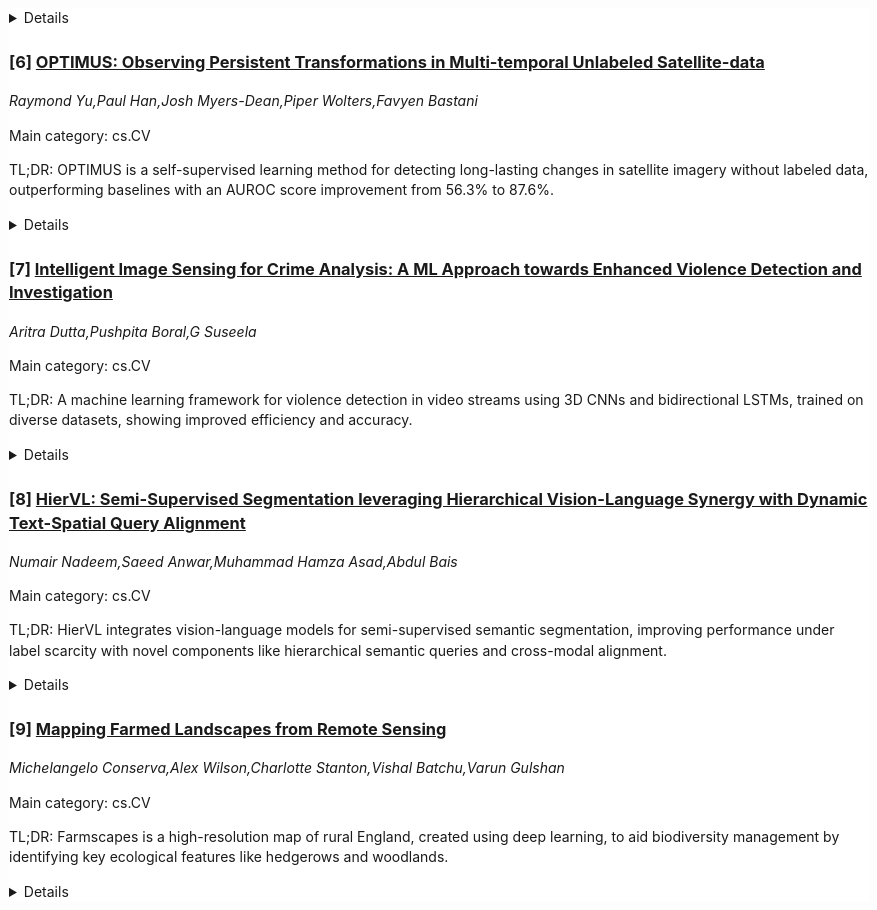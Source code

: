 
<details><summary>Details</summary></details>


### [6] [OPTIMUS: Observing Persistent Transformations in Multi-temporal Unlabeled Satellite-data](https://arxiv.org/abs/2506.13902)
*Raymond Yu,Paul Han,Josh Myers-Dean,Piper Wolters,Favyen Bastani*

Main category: cs.CV

TL;DR: OPTIMUS is a self-supervised learning method for detecting long-lasting changes in satellite imagery without labeled data, outperforming baselines with an AUROC score improvement from 56.3% to 87.6%.


<details><summary>Details</summary></details>


### [7] [Intelligent Image Sensing for Crime Analysis: A ML Approach towards Enhanced Violence Detection and Investigation](https://arxiv.org/abs/2506.13910)
*Aritra Dutta,Pushpita Boral,G Suseela*

Main category: cs.CV

TL;DR: A machine learning framework for violence detection in video streams using 3D CNNs and bidirectional LSTMs, trained on diverse datasets, showing improved efficiency and accuracy.


<details><summary>Details</summary></details>


### [8] [HierVL: Semi-Supervised Segmentation leveraging Hierarchical Vision-Language Synergy with Dynamic Text-Spatial Query Alignment](https://arxiv.org/abs/2506.13925)
*Numair Nadeem,Saeed Anwar,Muhammad Hamza Asad,Abdul Bais*

Main category: cs.CV

TL;DR: HierVL integrates vision-language models for semi-supervised semantic segmentation, improving performance under label scarcity with novel components like hierarchical semantic queries and cross-modal alignment.


<details><summary>Details</summary></details>


### [9] [Mapping Farmed Landscapes from Remote Sensing](https://arxiv.org/abs/2506.13993)
*Michelangelo Conserva,Alex Wilson,Charlotte Stanton,Vishal Batchu,Varun Gulshan*

Main category: cs.CV

TL;DR: Farmscapes is a high-resolution map of rural England, created using deep learning, to aid biodiversity management by identifying key ecological features like hedgerows and woodlands.


<details><summary>Details</summary></details>
